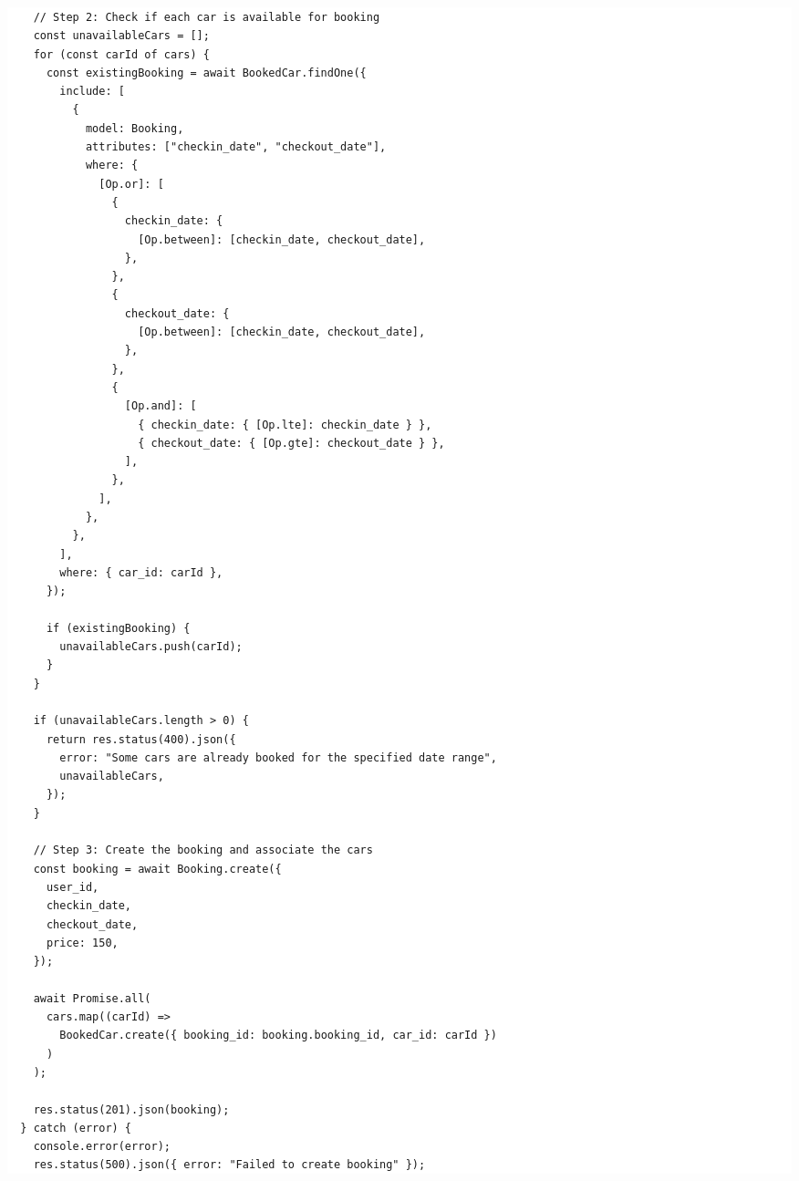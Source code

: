 ```JS
    // Step 2: Check if each car is available for booking
    const unavailableCars = [];
    for (const carId of cars) {
      const existingBooking = await BookedCar.findOne({
        include: [
          {
            model: Booking,
            attributes: ["checkin_date", "checkout_date"],
            where: {
              [Op.or]: [
                {
                  checkin_date: {
                    [Op.between]: [checkin_date, checkout_date],
                  },
                },
                {
                  checkout_date: {
                    [Op.between]: [checkin_date, checkout_date],
                  },
                },
                {
                  [Op.and]: [
                    { checkin_date: { [Op.lte]: checkin_date } },
                    { checkout_date: { [Op.gte]: checkout_date } },
                  ],
                },
              ],
            },
          },
        ],
        where: { car_id: carId },
      });

      if (existingBooking) {
        unavailableCars.push(carId);
      }
    }

    if (unavailableCars.length > 0) {
      return res.status(400).json({
        error: "Some cars are already booked for the specified date range",
        unavailableCars,
      });
    }

    // Step 3: Create the booking and associate the cars
    const booking = await Booking.create({
      user_id,
      checkin_date,
      checkout_date,
      price: 150,
    });

    await Promise.all(
      cars.map((carId) =>
        BookedCar.create({ booking_id: booking.booking_id, car_id: carId })
      )
    );

    res.status(201).json(booking);
  } catch (error) {
    console.error(error);
    res.status(500).json({ error: "Failed to create booking" });
```